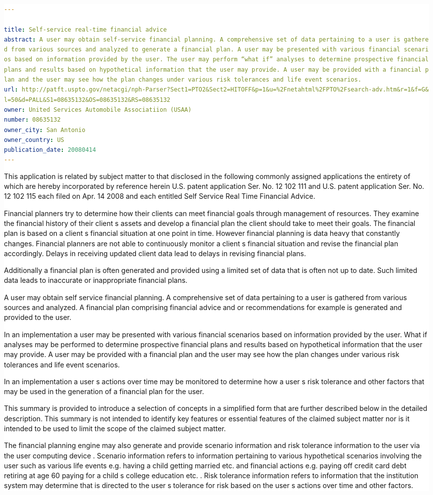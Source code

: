 ```yaml
---

title: Self-service real-time financial advice
abstract: A user may obtain self-service financial planning. A comprehensive set of data pertaining to a user is gathered from various sources and analyzed to generate a financial plan. A user may be presented with various financial scenarios based on information provided by the user. The user may perform “what if” analyses to determine prospective financial plans and results based on hypothetical information that the user may provide. A user may be provided with a financial plan and the user may see how the plan changes under various risk tolerances and life event scenarios.
url: http://patft.uspto.gov/netacgi/nph-Parser?Sect1=PTO2&Sect2=HITOFF&p=1&u=%2Fnetahtml%2FPTO%2Fsearch-adv.htm&r=1&f=G&l=50&d=PALL&S1=08635132&OS=08635132&RS=08635132
owner: United Services Automobile Associatiion (USAA)
number: 08635132
owner_city: San Antonio
owner_country: US
publication_date: 20080414
---
```

This application is related by subject matter to that disclosed in the following commonly assigned applications the entirety of which are hereby incorporated by reference herein U.S. patent application Ser. No. 12 102 111 and U.S. patent application Ser. No. 12 102 115 each filed on Apr. 14 2008 and each entitled Self Service Real Time Financial Advice. 

Financial planners try to determine how their clients can meet financial goals through management of resources. They examine the financial history of their client s assets and develop a financial plan the client should take to meet their goals. The financial plan is based on a client s financial situation at one point in time. However financial planning is data heavy that constantly changes. Financial planners are not able to continuously monitor a client s financial situation and revise the financial plan accordingly. Delays in receiving updated client data lead to delays in revising financial plans.

Additionally a financial plan is often generated and provided using a limited set of data that is often not up to date. Such limited data leads to inaccurate or inappropriate financial plans.

A user may obtain self service financial planning. A comprehensive set of data pertaining to a user is gathered from various sources and analyzed. A financial plan comprising financial advice and or recommendations for example is generated and provided to the user.

In an implementation a user may be presented with various financial scenarios based on information provided by the user. What if analyses may be performed to determine prospective financial plans and results based on hypothetical information that the user may provide. A user may be provided with a financial plan and the user may see how the plan changes under various risk tolerances and life event scenarios.

In an implementation a user s actions over time may be monitored to determine how a user s risk tolerance and other factors that may be used in the generation of a financial plan for the user.

This summary is provided to introduce a selection of concepts in a simplified form that are further described below in the detailed description. This summary is not intended to identify key features or essential features of the claimed subject matter nor is it intended to be used to limit the scope of the claimed subject matter.

The financial planning engine may also generate and provide scenario information and risk tolerance information to the user via the user computing device . Scenario information refers to information pertaining to various hypothetical scenarios involving the user such as various life events e.g. having a child getting married etc. and financial actions e.g. paying off credit card debt retiring at age 60 paying for a child s college education etc. . Risk tolerance information refers to information that the institution system may determine that is directed to the user s tolerance for risk based on the user s actions over time and other factors.

